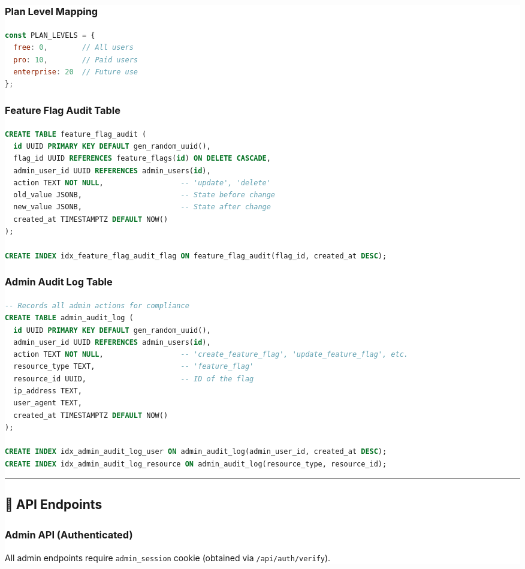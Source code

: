 ### Plan Level Mapping

```javascript
const PLAN_LEVELS = {
  free: 0,        // All users
  pro: 10,        // Paid users
  enterprise: 20  // Future use
};
```

### Feature Flag Audit Table

```sql
CREATE TABLE feature_flag_audit (
  id UUID PRIMARY KEY DEFAULT gen_random_uuid(),
  flag_id UUID REFERENCES feature_flags(id) ON DELETE CASCADE,
  admin_user_id UUID REFERENCES admin_users(id),
  action TEXT NOT NULL,                  -- 'update', 'delete'
  old_value JSONB,                       -- State before change
  new_value JSONB,                       -- State after change
  created_at TIMESTAMPTZ DEFAULT NOW()
);

CREATE INDEX idx_feature_flag_audit_flag ON feature_flag_audit(flag_id, created_at DESC);
```

### Admin Audit Log Table

```sql
-- Records all admin actions for compliance
CREATE TABLE admin_audit_log (
  id UUID PRIMARY KEY DEFAULT gen_random_uuid(),
  admin_user_id UUID REFERENCES admin_users(id),
  action TEXT NOT NULL,                  -- 'create_feature_flag', 'update_feature_flag', etc.
  resource_type TEXT,                    -- 'feature_flag'
  resource_id UUID,                      -- ID of the flag
  ip_address TEXT,
  user_agent TEXT,
  created_at TIMESTAMPTZ DEFAULT NOW()
);

CREATE INDEX idx_admin_audit_log_user ON admin_audit_log(admin_user_id, created_at DESC);
CREATE INDEX idx_admin_audit_log_resource ON admin_audit_log(resource_type, resource_id);
```

---

## 🔌 API Endpoints

### Admin API (Authenticated)

All admin endpoints require `admin_session` cookie (obtained via `/api/auth/verify`).
